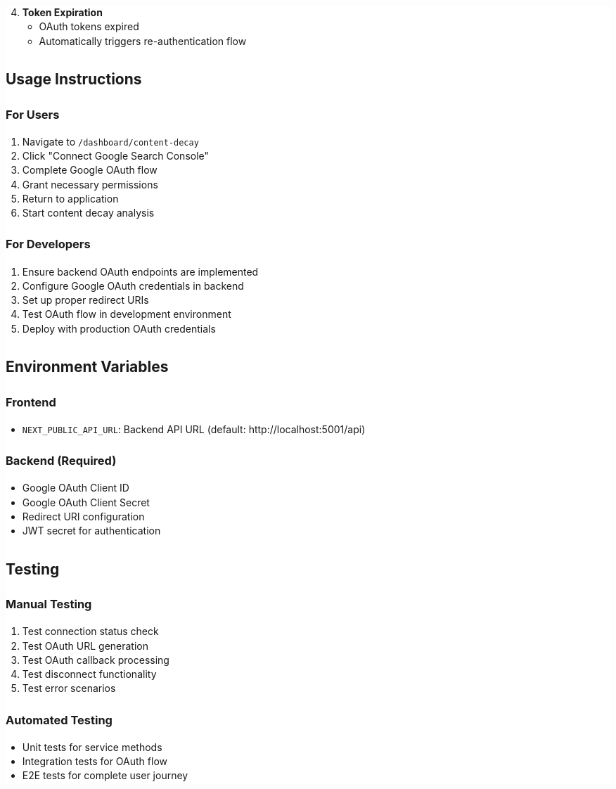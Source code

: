4. **Token Expiration**
   - OAuth tokens expired
   - Automatically triggers re-authentication flow

## Usage Instructions

### For Users

1. Navigate to `/dashboard/content-decay`
2. Click "Connect Google Search Console"
3. Complete Google OAuth flow
4. Grant necessary permissions
5. Return to application
6. Start content decay analysis

### For Developers

1. Ensure backend OAuth endpoints are implemented
2. Configure Google OAuth credentials in backend
3. Set up proper redirect URIs
4. Test OAuth flow in development environment
5. Deploy with production OAuth credentials

## Environment Variables

### Frontend

- `NEXT_PUBLIC_API_URL`: Backend API URL (default: http://localhost:5001/api)

### Backend (Required)

- Google OAuth Client ID
- Google OAuth Client Secret
- Redirect URI configuration
- JWT secret for authentication

## Testing

### Manual Testing

1. Test connection status check
2. Test OAuth URL generation
3. Test OAuth callback processing
4. Test disconnect functionality
5. Test error scenarios

### Automated Testing

- Unit tests for service methods
- Integration tests for OAuth flow
- E2E tests for complete user journey
